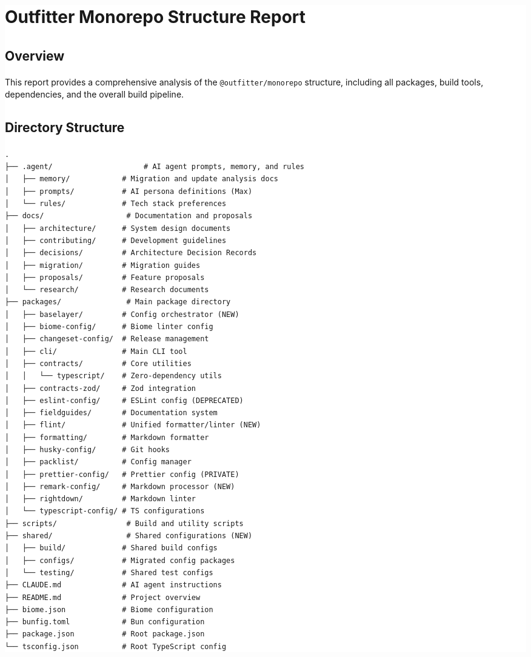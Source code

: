 # Outfitter Monorepo Structure Report

## Overview

This report provides a comprehensive analysis of the `@outfitter/monorepo` structure, including all packages, build tools, dependencies, and the overall build pipeline.

## Directory Structure

```text
.
├── .agent/                     # AI agent prompts, memory, and rules
│   ├── memory/            # Migration and update analysis docs
│   ├── prompts/           # AI persona definitions (Max)
│   └── rules/             # Tech stack preferences
├── docs/                   # Documentation and proposals
│   ├── architecture/      # System design documents
│   ├── contributing/      # Development guidelines
│   ├── decisions/         # Architecture Decision Records
│   ├── migration/         # Migration guides
│   ├── proposals/         # Feature proposals
│   └── research/          # Research documents
├── packages/               # Main package directory
│   ├── baselayer/         # Config orchestrator (NEW)
│   ├── biome-config/      # Biome linter config
│   ├── changeset-config/  # Release management
│   ├── cli/               # Main CLI tool
│   ├── contracts/         # Core utilities
│   │   └── typescript/    # Zero-dependency utils
│   ├── contracts-zod/     # Zod integration
│   ├── eslint-config/     # ESLint config (DEPRECATED)
│   ├── fieldguides/       # Documentation system
│   ├── flint/             # Unified formatter/linter (NEW)
│   ├── formatting/        # Markdown formatter
│   ├── husky-config/      # Git hooks
│   ├── packlist/          # Config manager
│   ├── prettier-config/   # Prettier config (PRIVATE)
│   ├── remark-config/     # Markdown processor (NEW)
│   ├── rightdown/         # Markdown linter
│   └── typescript-config/ # TS configurations
├── scripts/                # Build and utility scripts
├── shared/                 # Shared configurations (NEW)
│   ├── build/             # Shared build configs
│   ├── configs/           # Migrated config packages
│   └── testing/           # Shared test configs
├── CLAUDE.md              # AI agent instructions
├── README.md              # Project overview
├── biome.json             # Biome configuration
├── bunfig.toml            # Bun configuration
├── package.json           # Root package.json
└── tsconfig.json          # Root TypeScript config
```
